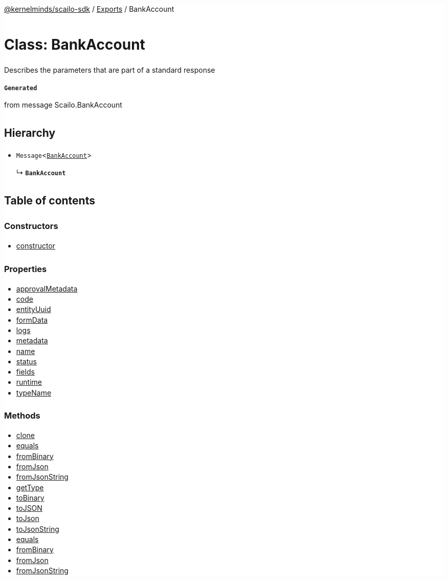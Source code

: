 [@kernelminds/scailo-sdk](../README.md) / [Exports](../modules.md) / BankAccount

# Class: BankAccount

Describes the parameters that are part of a standard response

**`Generated`**

from message Scailo.BankAccount

## Hierarchy

- `Message`\<[`BankAccount`](BankAccount.md)\>

  ↳ **`BankAccount`**

## Table of contents

### Constructors

- [constructor](BankAccount.md#constructor)

### Properties

- [approvalMetadata](BankAccount.md#approvalmetadata)
- [code](BankAccount.md#code)
- [entityUuid](BankAccount.md#entityuuid)
- [formData](BankAccount.md#formdata)
- [logs](BankAccount.md#logs)
- [metadata](BankAccount.md#metadata)
- [name](BankAccount.md#name)
- [status](BankAccount.md#status)
- [fields](BankAccount.md#fields)
- [runtime](BankAccount.md#runtime)
- [typeName](BankAccount.md#typename)

### Methods

- [clone](BankAccount.md#clone)
- [equals](BankAccount.md#equals)
- [fromBinary](BankAccount.md#frombinary)
- [fromJson](BankAccount.md#fromjson)
- [fromJsonString](BankAccount.md#fromjsonstring)
- [getType](BankAccount.md#gettype)
- [toBinary](BankAccount.md#tobinary)
- [toJSON](BankAccount.md#tojson)
- [toJson](BankAccount.md#tojson-1)
- [toJsonString](BankAccount.md#tojsonstring)
- [equals](BankAccount.md#equals-1)
- [fromBinary](BankAccount.md#frombinary-1)
- [fromJson](BankAccount.md#fromjson-1)
- [fromJsonString](BankAccount.md#fromjsonstring-1)
